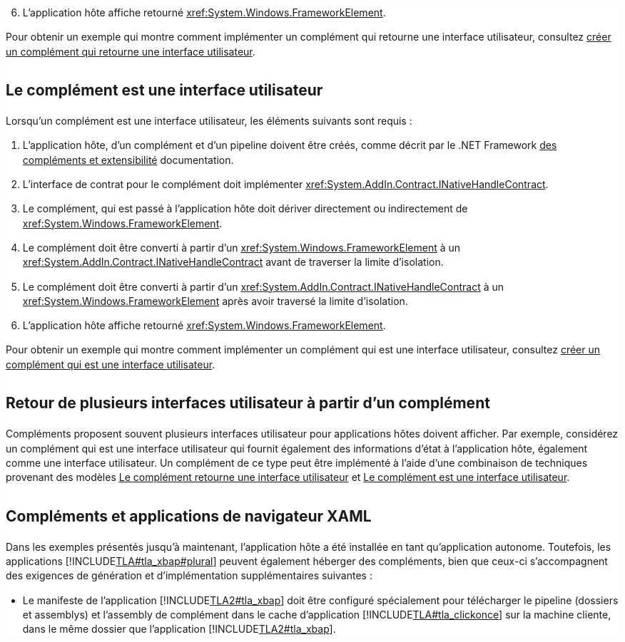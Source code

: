 6. L’application hôte affiche retourné <xref:System.Windows.FrameworkElement>.  
  
 Pour obtenir un exemple qui montre comment implémenter un complément qui retourne une interface utilisateur, consultez [créer un complément qui retourne une interface utilisateur](how-to-create-an-add-in-that-returns-a-ui.md).  
  
<a name="AddInIsAUI"></a>   
## <a name="add-in-is-a-user-interface"></a>Le complément est une interface utilisateur  
 Lorsqu’un complément est une interface utilisateur, les éléments suivants sont requis :  
  
1. L’application hôte, d’un complément et d’un pipeline doivent être créés, comme décrit par le .NET Framework [des compléments et extensibilité](/previous-versions/dotnet/netframework-4.0/bb384200(v%3dvs.100)) documentation.  
  
2. L’interface de contrat pour le complément doit implémenter <xref:System.AddIn.Contract.INativeHandleContract>.  
  
3. Le complément, qui est passé à l’application hôte doit dériver directement ou indirectement de <xref:System.Windows.FrameworkElement>.  
  
4. Le complément doit être converti à partir d’un <xref:System.Windows.FrameworkElement> à un <xref:System.AddIn.Contract.INativeHandleContract> avant de traverser la limite d’isolation.  
  
5. Le complément doit être converti à partir d’un <xref:System.AddIn.Contract.INativeHandleContract> à un <xref:System.Windows.FrameworkElement> après avoir traversé la limite d’isolation.  
  
6. L’application hôte affiche retourné <xref:System.Windows.FrameworkElement>.  
  
 Pour obtenir un exemple qui montre comment implémenter un complément qui est une interface utilisateur, consultez [créer un complément qui est une interface utilisateur](how-to-create-an-add-in-that-is-a-ui.md).  
  
<a name="ReturningMultipleUIsFromAnAddIn"></a>   
## <a name="returning-multiple-uis-from-an-add-in"></a>Retour de plusieurs interfaces utilisateur à partir d’un complément  
 Compléments proposent souvent plusieurs interfaces utilisateur pour applications hôtes doivent afficher. Par exemple, considérez un complément qui est une interface utilisateur qui fournit également des informations d’état à l’application hôte, également comme une interface utilisateur. Un complément de ce type peut être implémenté à l’aide d’une combinaison de techniques provenant des modèles [Le complément retourne une interface utilisateur](#ReturnUIFromAddInContract) et [Le complément est une interface utilisateur](#AddInIsAUI).  
  
<a name="AddInsAndXBAPs"></a>   
## <a name="add-ins-and-xaml-browser-applications"></a>Compléments et applications de navigateur XAML  
 Dans les exemples présentés jusqu’à maintenant, l’application hôte a été installée en tant qu’application autonome. Toutefois, les applications [!INCLUDE[TLA#tla_xbap#plural](../../../../includes/tlasharptla-xbapsharpplural-md.md)] peuvent également héberger des compléments, bien que ceux-ci s’accompagnent des exigences de génération et d’implémentation supplémentaires suivantes :  
  
- Le manifeste de l’application [!INCLUDE[TLA2#tla_xbap](../../../../includes/tla2sharptla-xbap-md.md)] doit être configuré spécialement pour télécharger le pipeline (dossiers et assemblys) et l’assembly de complément dans le cache d’application [!INCLUDE[TLA#tla_clickonce](../../../../includes/tlasharptla-clickonce-md.md)] sur la machine cliente, dans le même dossier que l’application [!INCLUDE[TLA2#tla_xbap](../../../../includes/tla2sharptla-xbap-md.md)].  
  